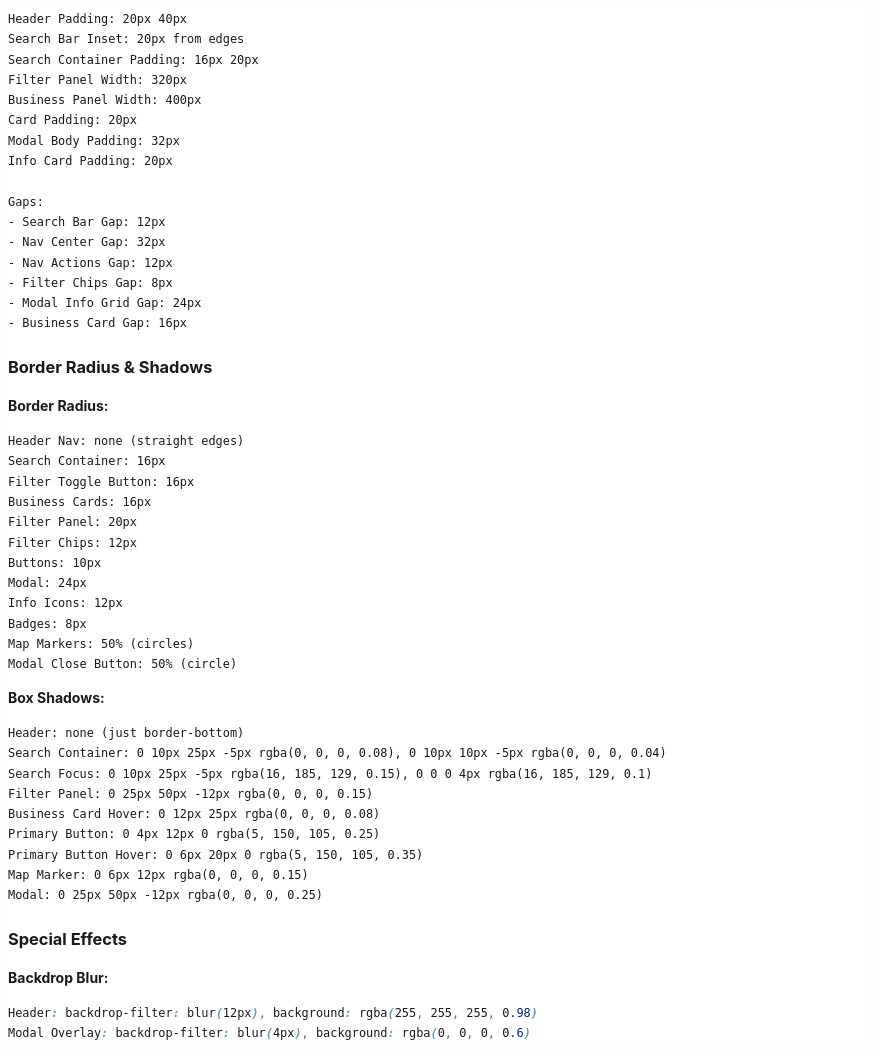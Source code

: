 ```
Header Padding: 20px 40px
Search Bar Inset: 20px from edges
Search Container Padding: 16px 20px
Filter Panel Width: 320px
Business Panel Width: 400px
Card Padding: 20px
Modal Body Padding: 32px
Info Card Padding: 20px

Gaps:
- Search Bar Gap: 12px
- Nav Center Gap: 32px
- Nav Actions Gap: 12px
- Filter Chips Gap: 8px
- Modal Info Grid Gap: 24px
- Business Card Gap: 16px
```

### Border Radius & Shadows

**Border Radius:**
```
Header Nav: none (straight edges)
Search Container: 16px
Filter Toggle Button: 16px
Business Cards: 16px
Filter Panel: 20px
Filter Chips: 12px
Buttons: 10px
Modal: 24px
Info Icons: 12px
Badges: 8px
Map Markers: 50% (circles)
Modal Close Button: 50% (circle)
```

**Box Shadows:**
```
Header: none (just border-bottom)
Search Container: 0 10px 25px -5px rgba(0, 0, 0, 0.08), 0 10px 10px -5px rgba(0, 0, 0, 0.04)
Search Focus: 0 10px 25px -5px rgba(16, 185, 129, 0.15), 0 0 0 4px rgba(16, 185, 129, 0.1)
Filter Panel: 0 25px 50px -12px rgba(0, 0, 0, 0.15)
Business Card Hover: 0 12px 25px rgba(0, 0, 0, 0.08)
Primary Button: 0 4px 12px 0 rgba(5, 150, 105, 0.25)
Primary Button Hover: 0 6px 20px 0 rgba(5, 150, 105, 0.35)
Map Marker: 0 6px 12px rgba(0, 0, 0, 0.15)
Modal: 0 25px 50px -12px rgba(0, 0, 0, 0.25)
```

### Special Effects

**Backdrop Blur:**
```css
Header: backdrop-filter: blur(12px), background: rgba(255, 255, 255, 0.98)
Modal Overlay: backdrop-filter: blur(4px), background: rgba(0, 0, 0, 0.6)
```
